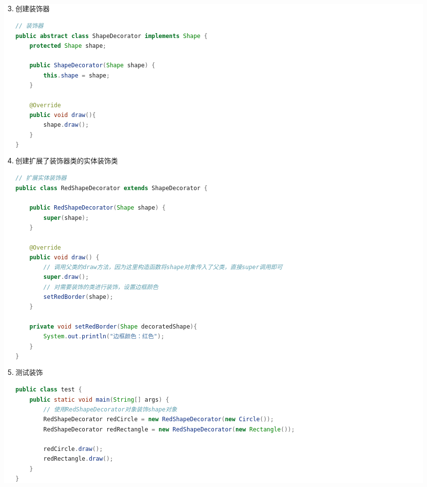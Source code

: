 3. 创建装饰器

   ```java
   // 装饰器
   public abstract class ShapeDecorator implements Shape {
       protected Shape shape;
   
       public ShapeDecorator(Shape shape) {
           this.shape = shape;
       }
   
       @Override
       public void draw(){
           shape.draw();
       }
   }
   ```

4. 创建扩展了装饰器类的实体装饰类

   ```java
   // 扩展实体装饰器
   public class RedShapeDecorator extends ShapeDecorator {
   
       public RedShapeDecorator(Shape shape) {
           super(shape);
       }
   
       @Override
       public void draw() {
           // 调用父类的draw方法，因为这里构造函数将shape对象传入了父类，直接super调用即可
           super.draw();
           // 对需要装饰的类进行装饰，设置边框颜色
           setRedBorder(shape);
       }
   
       private void setRedBorder(Shape decoratedShape){
           System.out.println("边框颜色：红色");
       }
   }
   ```

5. 测试装饰

   ```java
   public class test {
       public static void main(String[] args) {
           // 使用RedShapeDecorator对象装饰shape对象
           RedShapeDecorator redCircle = new RedShapeDecorator(new Circle());
           RedShapeDecorator redRectangle = new RedShapeDecorator(new Rectangle());
   
           redCircle.draw();
           redRectangle.draw();
       }
   }
   ```
